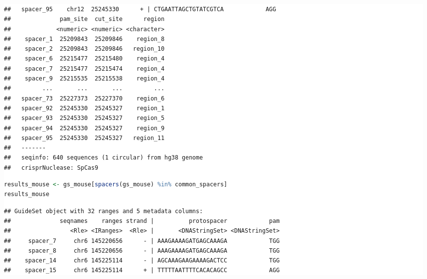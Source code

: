     ##   spacer_95    chr12  25245330      + | CTGAATTAGCTGTATCGTCA            AGG
    ##              pam_site  cut_site      region
    ##             <numeric> <numeric> <character>
    ##    spacer_1  25209843  25209846    region_8
    ##    spacer_2  25209843  25209846   region_10
    ##    spacer_6  25215477  25215480    region_4
    ##    spacer_7  25215477  25215474    region_4
    ##    spacer_9  25215535  25215538    region_4
    ##         ...       ...       ...         ...
    ##   spacer_73  25227373  25227370    region_6
    ##   spacer_92  25245330  25245327    region_1
    ##   spacer_93  25245330  25245327    region_5
    ##   spacer_94  25245330  25245327    region_9
    ##   spacer_95  25245330  25245327   region_11
    ##   -------
    ##   seqinfo: 640 sequences (1 circular) from hg38 genome
    ##   crisprNuclease: SpCas9

``` r
results_mouse <- gs_mouse[spacers(gs_mouse) %in% common_spacers]
results_mouse
```

    ## GuideSet object with 32 ranges and 5 metadata columns:
    ##              seqnames    ranges strand |          protospacer            pam
    ##                 <Rle> <IRanges>  <Rle> |       <DNAStringSet> <DNAStringSet>
    ##     spacer_7     chr6 145220656      - | AAAGAAAAGATGAGCAAAGA            TGG
    ##     spacer_8     chr6 145220656      - | AAAGAAAAGATGAGCAAAGA            TGG
    ##    spacer_14     chr6 145225114      - | AGCAAAGAAGAAAAGACTCC            TGG
    ##    spacer_15     chr6 145225114      + | TTTTTAATTTTCACACAGCC            AGG